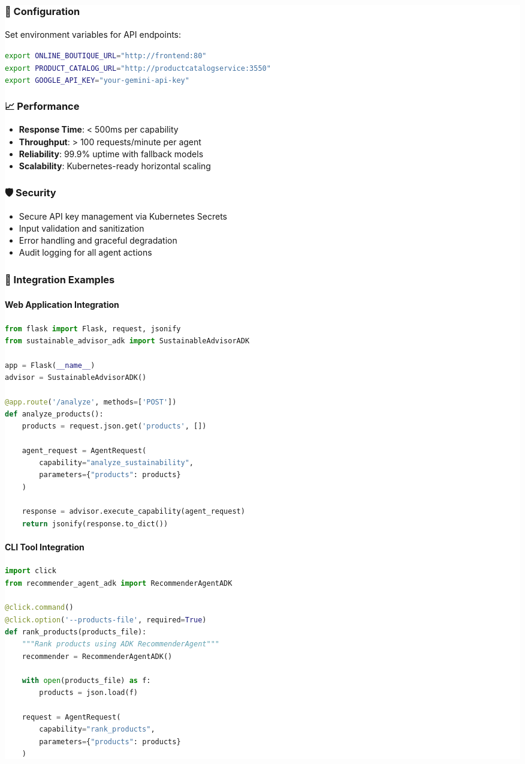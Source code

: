 ### 🔧 Configuration

Set environment variables for API endpoints:

```bash
export ONLINE_BOUTIQUE_URL="http://frontend:80"
export PRODUCT_CATALOG_URL="http://productcatalogservice:3550"
export GOOGLE_API_KEY="your-gemini-api-key"
```

### 📈 Performance

- **Response Time**: < 500ms per capability
- **Throughput**: > 100 requests/minute per agent
- **Reliability**: 99.9% uptime with fallback models
- **Scalability**: Kubernetes-ready horizontal scaling

### 🛡️ Security

- Secure API key management via Kubernetes Secrets
- Input validation and sanitization
- Error handling and graceful degradation
- Audit logging for all agent actions

### 📱 Integration Examples

#### Web Application Integration
```python
from flask import Flask, request, jsonify
from sustainable_advisor_adk import SustainableAdvisorADK

app = Flask(__name__)
advisor = SustainableAdvisorADK()

@app.route('/analyze', methods=['POST'])
def analyze_products():
    products = request.json.get('products', [])
    
    agent_request = AgentRequest(
        capability="analyze_sustainability",
        parameters={"products": products}
    )
    
    response = advisor.execute_capability(agent_request)
    return jsonify(response.to_dict())
```

#### CLI Tool Integration
```python
import click
from recommender_agent_adk import RecommenderAgentADK

@click.command()
@click.option('--products-file', required=True)
def rank_products(products_file):
    """Rank products using ADK RecommenderAgent"""
    recommender = RecommenderAgentADK()
    
    with open(products_file) as f:
        products = json.load(f)
    
    request = AgentRequest(
        capability="rank_products",
        parameters={"products": products}
    )
```